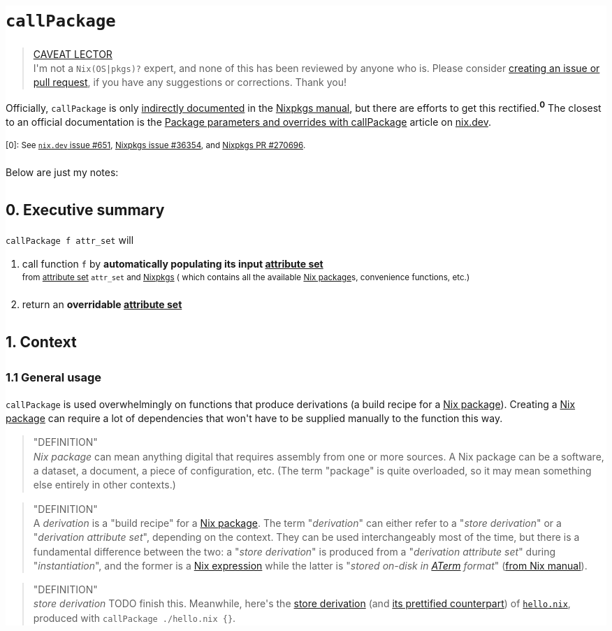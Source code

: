 # `callPackage`

> [CAVEAT LECTOR](https://en.wikipedia.org/wiki/Caveat_emptor#Caveat_lector)  
> I'm not a `Nix(OS|pkgs)?` expert, and none of this has been reviewed by anyone who is. Please consider [creating an issue or pull request](https://github.com/toraritte/toraritte.github.io), if you have any suggestions or corrections. Thank you!

Officially, `callPackage` is only [indirectly documented][1] in the [Nixpkgs manual][2], but there are efforts to get this rectified.<sup><b>0</b></sup> The closest to an official documentation is the [Package parameters and overrides with callPackage][3] article on [nix.dev][4].

<sup>\[0]: See [`nix.dev` issue #651](https://github.com/NixOS/nix.dev/issues/651), [Nixpkgs issue #36354](https://github.com/NixOS/nixpkgs/issues/36354), and [Nixpkgs PR #270696](https://github.com/NixOS/nixpkgs/pull/270696).</sup>

Below are just my notes:

## 0. Executive summary 

`callPackage f attr_set` will

1. call function `f` by **automatically populating its input [attribute set][5]**  
   <sup>from [attribute set][5] `attr_set` and [Nixpkgs][6] ( which contains all the available <a href="#def-package">Nix package</a>s, convenience functions, etc.)</sup>

2. return an **overridable [attribute set][5]**



## 1. Context 

### 1.1 General usage 

`callPackage` is used overwhelmingly on functions that produce derivations (a build recipe for a <a href="#def-package">Nix package</a>). Creating a <a href="#def-package">Nix package</a> can require a lot of dependencies that won't have to be supplied manually to the function this way.

> "DEFINITION"  
> _<dfn id="def-package">Nix package</dfn>_ can mean anything digital that requires assembly from one or more sources. A Nix package can be a software, a dataset, a document, a piece of configuration, etc. (The term "package" is quite overloaded, so it may mean something else entirely in other contexts.)

> "DEFINITION"  
> A _<dfn id="def-derivation">derivation</dfn>_ is a "build recipe" for a <a href="#def-package">Nix package</a>. The term "_derivation_" can either refer to a "_store derivation_" or a "_derivation attribute set_", depending on the context. They can be used interchangeably most of the time, but there is a fundamental difference between the two: a "_store derivation_" is produced from a "_derivation attribute set_" during "_instantiation_", and the former is a <a href="#def-nix-expression">Nix expression</a> while the latter is "_stored on-disk in [ATerm](https://homepages.cwi.nl/~daybuild/daily-books/technology/aterm-guide/aterm-guide.html) format_" ([from Nix manual](https://nix.dev/manual/nix/2.22/protocols/derivation-aterm)).

> "DEFINITION"  
> _<dfn id="def-store-derivation">store derivation</dfn>_ TODO finish this. Meanwhile, here's the [store derivation](https://github.com/toraritte/toraritte.github.io/blob/master/posts/callPackage/callPackage_hello_nix_output.drv) (and [its prettified counterpart](https://github.com/toraritte/toraritte.github.io/blob/master/posts/callPackage/callPackage_hello_nix_output-prettified.drv)) of [`hello.nix`](https://github.com/toraritte/toraritte.github.io/blob/master/posts/callPackage/hello.nix), produced with `callPackage ./hello.nix {}`.


  [1]: https://nixos.org/manual/nixpkgs/stable/#function-library-lib.customisation.callPackageWith
  [2]: https://nixos.org/manual/nixpkgs/stable/
  [3]: https://nix.dev/tutorials/callpackage
  [4]: https://nix.dev/
  [5]: https://nix.dev/manual/nix/stable/language/values#attribute-set
  [6]: https://nix.dev/reference/glossary#term-Nixpkgs
  [7]: https://github.com/NixOS/nixpkgs/blob/95f084845baf7f87ce8fd9f1caed84186132aa96/pkgs/top-level/all-packages.nix
  [8]: https://nix.dev/tutorials/nix-language#import
  [9]: https://github.com/NixOS/nixpkgs/blob/95f084845baf7f87ce8fd9f1caed84186132aa96/pkgs/top-level/all-packages.nix#L8280C3-L8280C58
  [10]: https://nix.dev/manual/nix/2.23/language/
  [11]: https://github.com/NixOS/nixpkgs/blame/e7f2456df49b39e816e9ed71622c09a42446a581/pkgs/top-level/splice.nix#L125-L144
  [12]: https://github.com/NixOS/nixpkgs/blob/55f73f0566d8db00b8ec108e7351f5fd01e98990/pkgs/development/tools/godot/4/default.nix#L1-L35
  [13]: https://nix.dev/tutorials/nix-language.html#functions
  [14]: https://nix.dev/tutorials/nix-language.html
  [15]: https://nix.dev/tutorials/callpackage#overrides
  [16]: https://github.com/NixOS/nixpkgs/blob/7370c67890fb6ae18bad28496a684294ec1b3f88/lib/customisation.nix#L212-L269
  [17]: https://www.mail-archive.com/nix-dev@cs.uu.nl/msg02624.html
  [18]: https://nix.dev/manual/nix/2.18/command-ref/new-cli/nix3-repl